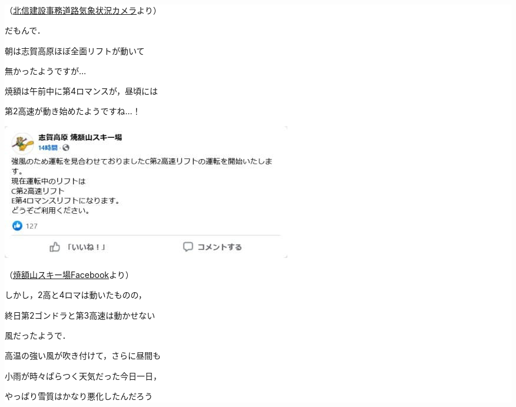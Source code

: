 


（[北信建設事務道路気象状況カメラ](http://hokushin.pref-nagano-roadcamera.jp/)より）





だもんで．


朝は志賀高原ほぼ全面リフトが動いて


無かったようですが…


焼額は午前中に第4ロマンスが，昼頃には


第2高速が動き始めたようですね…！







![e265725fe4ce59a6f9bd8425c86e3419.jpg](images/e265725fe4ce59a6f9bd8425c86e3419.jpg)




（[焼額山スキー場Facebook](https://www.facebook.com/yakebitaiyama/posts/pfbid0Zx3YuojMLiW42a4wtFe9RgVvQWh4H77UciWhZAn2SJig9euAxWm42q6eXTomcu2dl)より）





しかし，2高と4ロマは動いたものの，


終日第2ゴンドラと第3高速は動かせない


風だったようで．


高温の強い風が吹き付けて，さらに昼間も


小雨が時々ぱらつく天気だった今日一日，


やっぱり雪質はかなり悪化したんだろう

